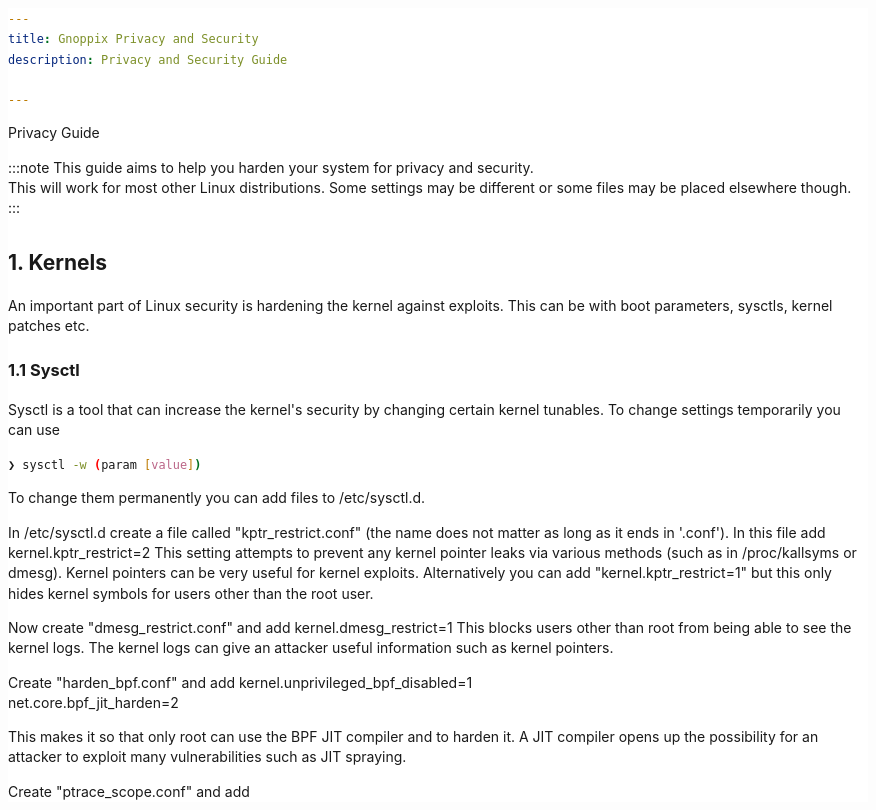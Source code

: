 ```yaml
---
title: Gnoppix Privacy and Security  
description: Privacy and Security Guide

---
```


  Privacy Guide


:::note 
This guide aims to help you harden your system for privacy and security.  
This will work for most other Linux distributions. Some settings may be different or some files may be placed elsewhere though.  
:::

1\. Kernels
-----------

An important part of Linux security is hardening the kernel against exploits. This can be with boot parameters, sysctls, kernel patches etc.

### 1.1 Sysctl

Sysctl is a tool that can increase the kernel's security by changing certain kernel tunables. To change settings temporarily you can use

```bash
❯ sysctl -w (param [value])

```



To change them permanently you can add files to /etc/sysctl.d.  
  
In /etc/sysctl.d create a file called "kptr\_restrict.conf" (the name does not matter as long as it ends in '.conf'). In this file add
kernel.kptr\_restrict=2
This setting attempts to prevent any kernel pointer leaks via various methods (such as in /proc/kallsyms or dmesg). Kernel pointers can be very useful for kernel exploits. Alternatively you can add "kernel.kptr\_restrict=1" but this only hides kernel symbols for users other than the root user.  
  
Now create "dmesg\_restrict.conf" and add
kernel.dmesg\_restrict=1
This blocks users other than root from being able to see the kernel logs. The kernel logs can give an attacker useful information such as kernel pointers.  
  
Create "harden\_bpf.conf" and add
kernel.unprivileged\_bpf\_disabled=1  
net.core.bpf\_jit\_harden=2  
  

This makes it so that only root can use the BPF JIT compiler and to harden it. A JIT compiler opens up the possibility for an attacker to exploit many vulnerabilities such as JIT spraying.  
  
Create "ptrace\_scope.conf" and add
